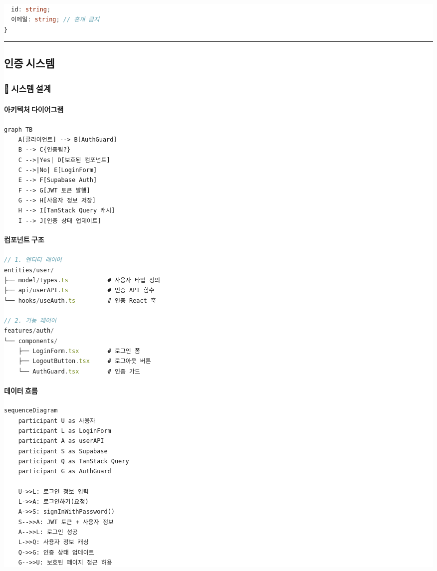 ```typescript
  id: string;
  이메일: string; // 혼재 금지
}
```

---

## 인증 시스템

### 🔐 시스템 설계

#### 아키텍처 다이어그램
```mermaid
graph TB
    A[클라이언트] --> B[AuthGuard]
    B --> C{인증됨?}
    C -->|Yes| D[보호된 컴포넌트]
    C -->|No| E[LoginForm]
    E --> F[Supabase Auth]
    F --> G[JWT 토큰 발행]
    G --> H[사용자 정보 저장]
    H --> I[TanStack Query 캐시]
    I --> J[인증 상태 업데이트]
```

#### 컴포넌트 구조
```typescript
// 1. 엔티티 레이어
entities/user/
├── model/types.ts           # 사용자 타입 정의
├── api/userAPI.ts           # 인증 API 함수
└── hooks/useAuth.ts         # 인증 React 훅

// 2. 기능 레이어
features/auth/
└── components/
    ├── LoginForm.tsx        # 로그인 폼
    ├── LogoutButton.tsx     # 로그아웃 버튼
    └── AuthGuard.tsx        # 인증 가드
```

#### 데이터 흐름
```mermaid
sequenceDiagram
    participant U as 사용자
    participant L as LoginForm
    participant A as userAPI
    participant S as Supabase
    participant Q as TanStack Query
    participant G as AuthGuard

    U->>L: 로그인 정보 입력
    L->>A: 로그인하기(요청)
    A->>S: signInWithPassword()
    S-->>A: JWT 토큰 + 사용자 정보
    A-->>L: 로그인 성공
    L->>Q: 사용자 정보 캐싱
    Q->>G: 인증 상태 업데이트
    G-->>U: 보호된 페이지 접근 허용
```
